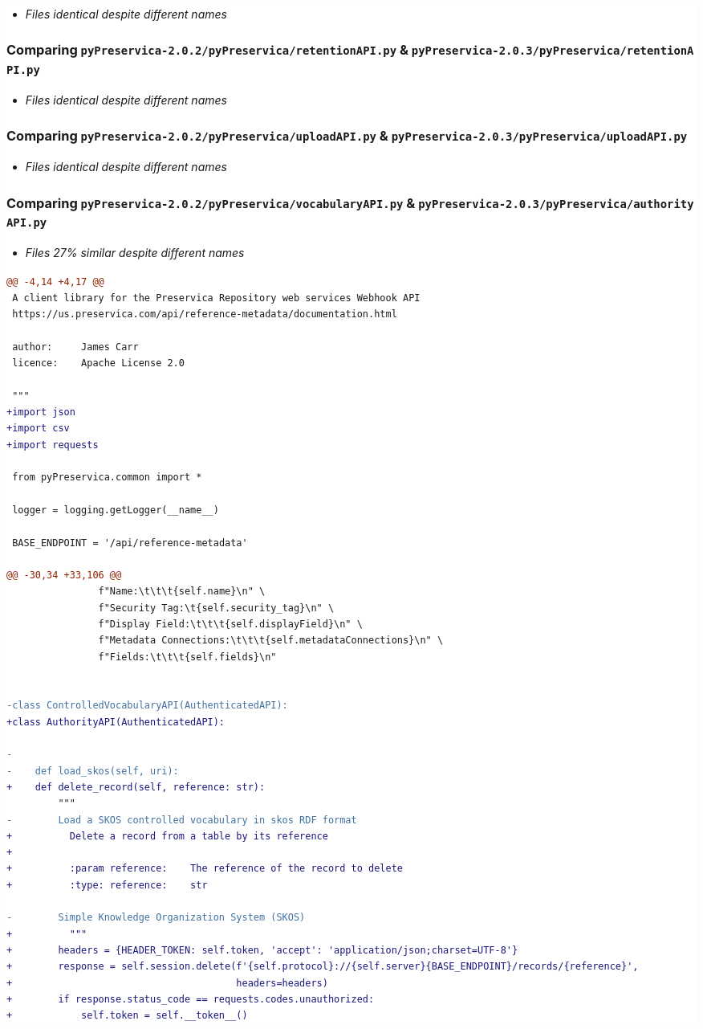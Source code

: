  * *Files identical despite different names*

### Comparing `pyPreservica-2.0.2/pyPreservica/retentionAPI.py` & `pyPreservica-2.0.3/pyPreservica/retentionAPI.py`

 * *Files identical despite different names*

### Comparing `pyPreservica-2.0.2/pyPreservica/uploadAPI.py` & `pyPreservica-2.0.3/pyPreservica/uploadAPI.py`

 * *Files identical despite different names*

### Comparing `pyPreservica-2.0.2/pyPreservica/vocabularyAPI.py` & `pyPreservica-2.0.3/pyPreservica/authorityAPI.py`

 * *Files 27% similar despite different names*

```diff
@@ -4,14 +4,17 @@
 A client library for the Preservica Repository web services Webhook API
 https://us.preservica.com/api/reference-metadata/documentation.html
 
 author:     James Carr
 licence:    Apache License 2.0
 
 """
+import json
+import csv
+import requests
 
 from pyPreservica.common import *
 
 logger = logging.getLogger(__name__)
 
 BASE_ENDPOINT = '/api/reference-metadata'
 
@@ -30,34 +33,106 @@
                f"Name:\t\t\t{self.name}\n" \
                f"Security Tag:\t{self.security_tag}\n" \
                f"Display Field:\t\t\t{self.displayField}\n" \
                f"Metadata Connections:\t\t\t{self.metadataConnections}\n" \
                f"Fields:\t\t\t{self.fields}\n"
 
 
-class ControlledVocabularyAPI(AuthenticatedAPI):
+class AuthorityAPI(AuthenticatedAPI):
 
-
-    def load_skos(self, uri):
+    def delete_record(self, reference: str):
         """
-        Load a SKOS controlled vocabulary in skos RDF format
+          Delete a record from a table by its reference
+
+          :param reference:    The reference of the record to delete
+          :type: reference:    str
 
-        Simple Knowledge Organization System (SKOS)
+          """
+        headers = {HEADER_TOKEN: self.token, 'accept': 'application/json;charset=UTF-8'}
+        response = self.session.delete(f'{self.protocol}://{self.server}{BASE_ENDPOINT}/records/{reference}',
+                                       headers=headers)
+        if response.status_code == requests.codes.unauthorized:
+            self.token = self.__token__()
```